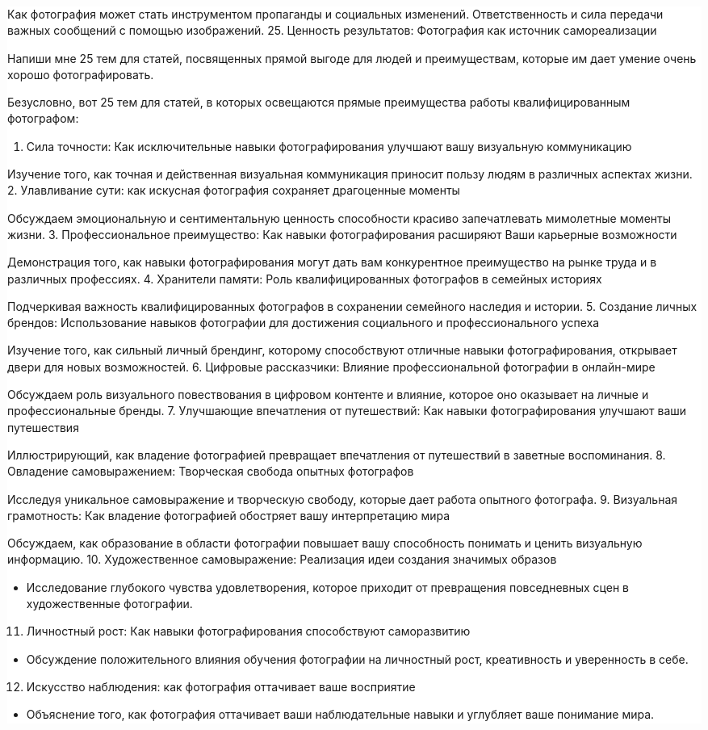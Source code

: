 Как фотография может стать инструментом пропаганды и социальных изменений.
Ответственность и сила передачи важных сообщений с помощью изображений.
25. Ценность результатов: Фотография как источник самореализации


Напиши мне 25 тем для статей, посвященных прямой выгоде для людей и преимуществам, которые им дает умение очень хорошо фотографировать.

Безусловно, вот 25 тем для статей, в которых освещаются прямые преимущества работы квалифицированным фотографом:

1. Сила точности: Как исключительные навыки фотографирования улучшают вашу визуальную коммуникацию

Изучение того, как точная и действенная визуальная коммуникация приносит пользу людям в различных аспектах жизни.
2. Улавливание сути: как искусная фотография сохраняет драгоценные моменты

Обсуждаем эмоциональную и сентиментальную ценность способности красиво запечатлевать мимолетные моменты жизни.
3. Профессиональное преимущество: Как навыки фотографирования расширяют Ваши карьерные возможности

Демонстрация того, как навыки фотографирования могут дать вам конкурентное преимущество на рынке труда и в различных профессиях.
4. Хранители памяти: Роль квалифицированных фотографов в семейных историях

Подчеркивая важность квалифицированных фотографов в сохранении семейного наследия и истории.
5. Создание личных брендов: Использование навыков фотографии для достижения социального и профессионального успеха

Изучение того, как сильный личный брендинг, которому способствуют отличные навыки фотографирования, открывает двери для новых возможностей.
6. Цифровые рассказчики: Влияние профессиональной фотографии в онлайн-мире

Обсуждаем роль визуального повествования в цифровом контенте и влияние, которое оно оказывает на личные и профессиональные бренды.
7. Улучшающие впечатления от путешествий: Как навыки фотографирования улучшают ваши путешествия

Иллюстрирующий, как владение фотографией превращает впечатления от путешествий в заветные воспоминания.
8. Овладение самовыражением: Творческая свобода опытных фотографов

Исследуя уникальное самовыражение и творческую свободу, которые дает работа опытного фотографа.
9. Визуальная грамотность: Как владение фотографией обостряет вашу интерпретацию мира

Обсуждаем, как образование в области фотографии повышает вашу способность понимать и ценить визуальную информацию.
10. Художественное самовыражение: Реализация идеи создания значимых образов
- Исследование глубокого чувства удовлетворения, которое приходит от превращения повседневных сцен в художественные фотографии.

11. Личностный рост: Как навыки фотографирования способствуют саморазвитию
- Обсуждение положительного влияния обучения фотографии на личностный рост, креативность и уверенность в себе.

12. Искусство наблюдения: как фотография оттачивает ваше восприятие
- Объяснение того, как фотография оттачивает ваши наблюдательные навыки и углубляет ваше понимание мира.

